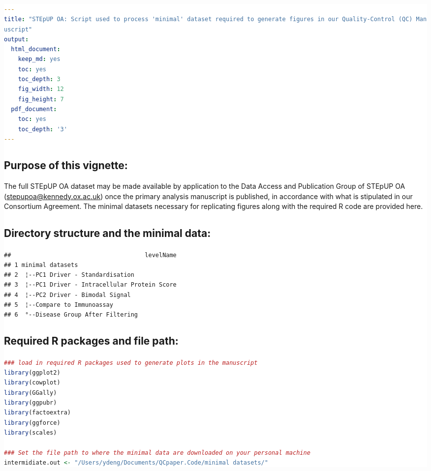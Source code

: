 ```yaml
---
title: "STEpUP OA: Script used to process 'minimal' dataset required to generate figures in our Quality-Control (QC) Manuscript"
output:
  html_document:
    keep_md: yes
    toc: yes
    toc_depth: 3
    fig_width: 12
    fig_height: 7
  pdf_document:
    toc: yes
    toc_depth: '3'
---
```




## Purpose of this vignette:

The full STEpUP OA dataset may be made available by application to the Data Access and Publication Group of STEpUP OA (stepupoa@kennedy.ox.ac.uk) once the primary analysis manuscript is published, in accordance with what is stipulated in our Consortium Agreement. The minimal datasets necessary for replicating figures along with the required R code are provided here. 

## Directory structure and the minimal data:

```
##                                      levelName
## 1 minimal datasets                            
## 2  ¦--PC1 Driver - Standardisation            
## 3  ¦--PC1 Driver - Intracellular Protein Score
## 4  ¦--PC2 Driver - Bimodal Signal             
## 5  ¦--Compare to Immunoassay                  
## 6  °--Disease Group After Filtering
```


## Required R packages and file path:

```r
### load in required R packages used to generate plots in the manuscript
library(ggplot2)
library(cowplot)
library(GGally)
library(ggpubr)
library(factoextra)
library(ggforce)
library(scales)

### Set the file path to where the minimal data are downloaded on your personal machine
intermidiate.out <- "/Users/ydeng/Documents/QCpaper.Code/minimal datasets/"
```
